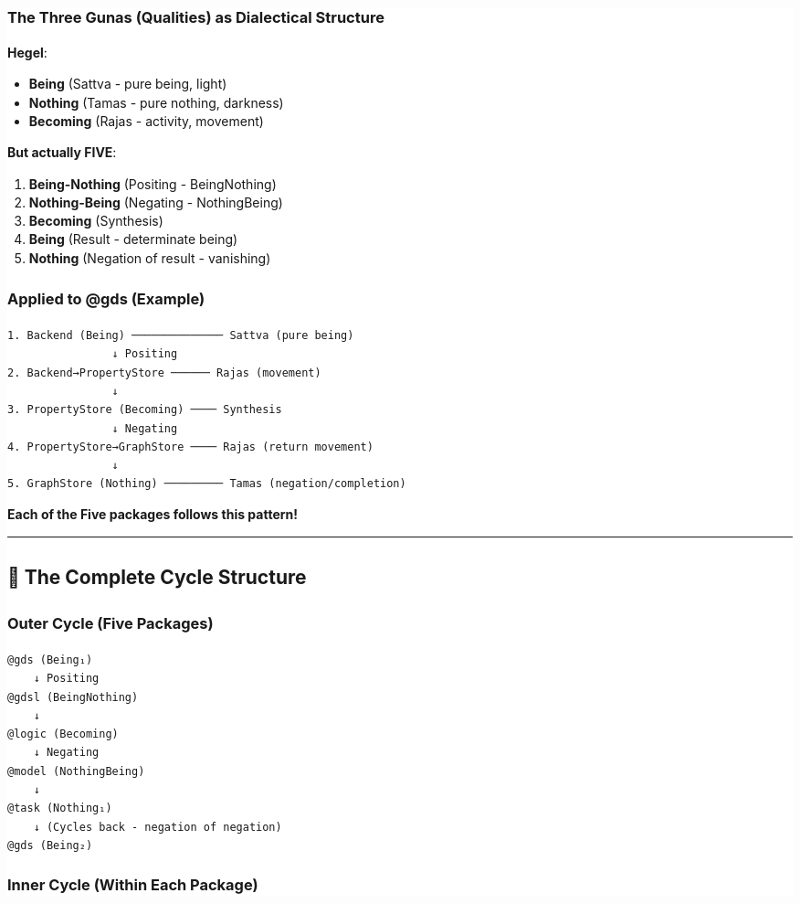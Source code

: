 ### The Three Gunas (Qualities) as Dialectical Structure

**Hegel**:

- **Being** (Sattva - pure being, light)
- **Nothing** (Tamas - pure nothing, darkness)
- **Becoming** (Rajas - activity, movement)

**But actually FIVE**:

1. **Being-Nothing** (Positing - BeingNothing)
2. **Nothing-Being** (Negating - NothingBeing)
3. **Becoming** (Synthesis)
4. **Being** (Result - determinate being)
5. **Nothing** (Negation of result - vanishing)

### Applied to @gds (Example)

```
1. Backend (Being) ────────────── Sattva (pure being)
                ↓ Positing
2. Backend→PropertyStore ────── Rajas (movement)
                ↓
3. PropertyStore (Becoming) ──── Synthesis
                ↓ Negating
4. PropertyStore→GraphStore ──── Rajas (return movement)
                ↓
5. GraphStore (Nothing) ───────── Tamas (negation/completion)
```

**Each of the Five packages follows this pattern!**

---

## 🌊 The Complete Cycle Structure

### Outer Cycle (Five Packages)

```
@gds (Being₁)
    ↓ Positing
@gdsl (BeingNothing)
    ↓
@logic (Becoming)
    ↓ Negating
@model (NothingBeing)
    ↓
@task (Nothing₁)
    ↓ (Cycles back - negation of negation)
@gds (Being₂)
```

### Inner Cycle (Within Each Package)

